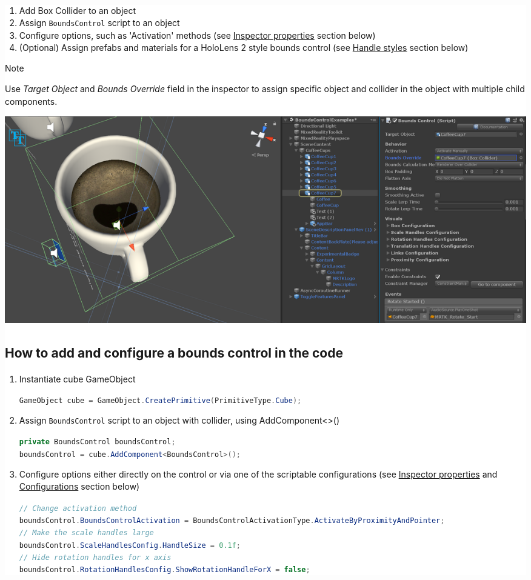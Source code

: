 1. Add Box Collider to an object
2. Assign `BoundsControl` script to an object
3. Configure options, such as 'Activation' methods (see [Inspector properties](#inspector-properties) section below)
4. (Optional) Assign prefabs and materials for a HoloLens 2 style bounds control (see [Handle styles](#handle-styles) section below)

> [!NOTE]
> Use *Target Object* and *Bounds Override* field in the inspector to assign specific object and collider in the object with multiple child components.

![Bounds Control Assign Image](images/bounds-control/MRTK_BoundsControl_Assign.png)

## How to add and configure a bounds control in the code

1. Instantiate cube GameObject

    ```c#
    GameObject cube = GameObject.CreatePrimitive(PrimitiveType.Cube);
    ```

1. Assign `BoundsControl` script to an object with collider, using AddComponent<>()

    ```c#
    private BoundsControl boundsControl;
    boundsControl = cube.AddComponent<BoundsControl>();
    ```

1. Configure options either directly on the control or via one of the scriptable configurations (see [Inspector properties](#inspector-properties) and [Configurations](#configuration-objects) section below)

    ```c#
	// Change activation method
	boundsControl.BoundsControlActivation = BoundsControlActivationType.ActivateByProximityAndPointer;
    // Make the scale handles large
    boundsControl.ScaleHandlesConfig.HandleSize = 0.1f;
    // Hide rotation handles for x axis
    boundsControl.RotationHandlesConfig.ShowRotationHandleForX = false;
    ```

